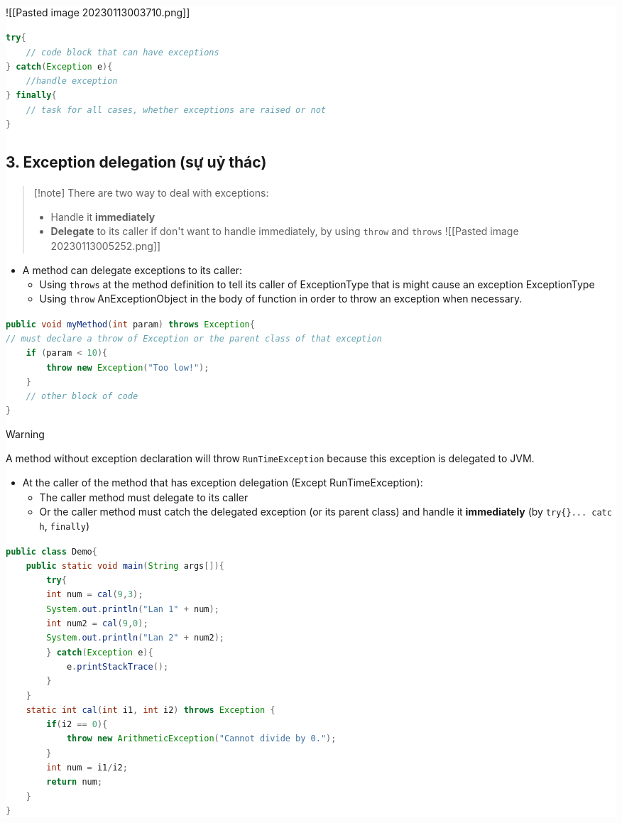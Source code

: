 ![[Pasted image 20230113003710.png]]

```java
try{
	// code block that can have exceptions
} catch(Exception e){
	//handle exception
} finally{
	// task for all cases, whether exceptions are raised or not
}
```

## 3. Exception delegation (sự uỷ thác)
> [!note] There are two way to deal with exceptions:
> * Handle it **immediately**
> * **Delegate** to its caller if don't want to handle immediately, by using `throw` and `throws`
> 	![[Pasted image 20230113005252.png]]

* A method can delegate exceptions to its caller:
	* Using `throws` at the method definition to tell its caller of ExceptionType that is might cause an exception ExceptionType
	* Using `throw` AnExceptionObject in the body of function in order to throw an exception when necessary.

```java
public void myMethod(int param) throws Exception{
// must declare a throw of Exception or the parent class of that exception
	if (param < 10){
		throw new Exception("Too low!");
	}
	// other block of code
}
```

> [!warning] 
> A method without exception declaration will throw `RunTimeException` because this exception is delegated to JVM.

* At the caller of the method that has exception delegation (Except RunTimeException):
	* The caller method must delegate to its caller
	* Or the caller method must catch the delegated exception (or its parent  class) and handle it **immediately** (by `try{}... catch`, `finally`)

```java
public class Demo{
	public static void main(String args[]){
		try{
		int num = cal(9,3);
        System.out.println("Lan 1" + num);
        int num2 = cal(9,0);
        System.out.println("Lan 2" + num2);
		} catch(Exception e){
			e.printStackTrace();
		}
	}
	static int cal(int i1, int i2) throws Exception {
        if(i2 == 0){
            throw new ArithmeticException("Cannot divide by 0.");
        }
        int num = i1/i2;
        return num;
    }
}
```
